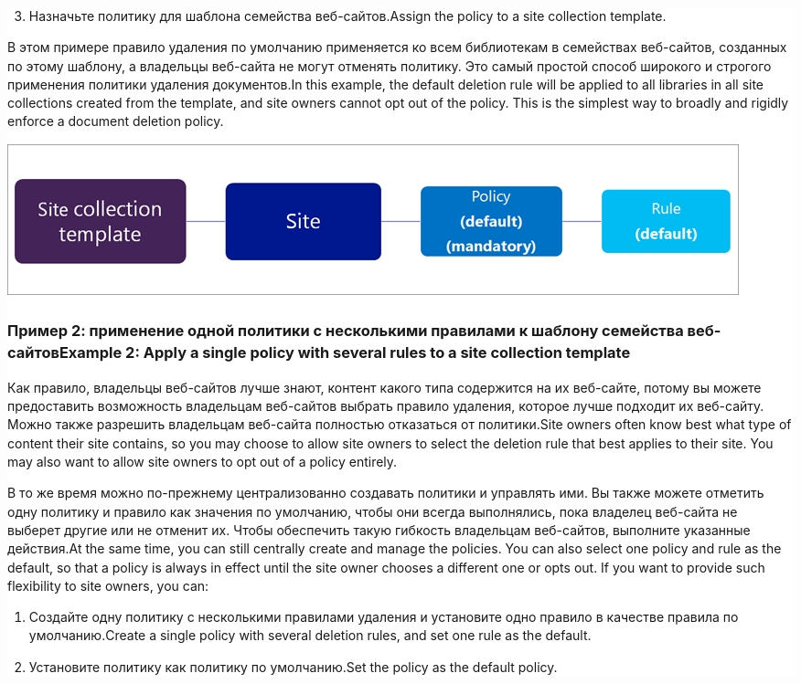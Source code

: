 3. <span data-ttu-id="bc1d1-134">Назначьте политику для шаблона семейства веб-сайтов.</span><span class="sxs-lookup"><span data-stu-id="bc1d1-134">Assign the policy to a site collection template.</span></span>
    
<span data-ttu-id="bc1d1-p109">В этом примере правило удаления по умолчанию применяется ко всем библиотекам в семействах веб-сайтов, созданных по этому шаблону, а владельцы веб-сайта не могут отменять политику. Это самый простой способ широкого и строгого применения политики удаления документов.</span><span class="sxs-lookup"><span data-stu-id="bc1d1-p109">In this example, the default deletion rule will be applied to all libraries in all site collections created from the template, and site owners cannot opt out of the policy. This is the simplest way to broadly and rigidly enforce a document deletion policy.</span></span>
  
![Схема, на которой показана одна обязательная политика](media/IP-Example-1-doc-deletion-policies.png)
  
### <a name="example-2-apply-a-single-policy-with-several-rules-to-a-site-collection-template"></a><span data-ttu-id="bc1d1-138">Пример 2: применение одной политики с несколькими правилами к шаблону семейства веб-сайтов</span><span class="sxs-lookup"><span data-stu-id="bc1d1-138">Example 2: Apply a single policy with several rules to a site collection template</span></span>

<span data-ttu-id="bc1d1-p110">Как правило, владельцы веб-сайтов лучше знают, контент какого типа содержится на их веб-сайте, потому вы можете предоставить возможность владельцам веб-сайтов выбрать правило удаления, которое лучше подходит их веб-сайту. Можно также разрешить владельцам веб-сайта полностью отказаться от политики.</span><span class="sxs-lookup"><span data-stu-id="bc1d1-p110">Site owners often know best what type of content their site contains, so you may choose to allow site owners to select the deletion rule that best applies to their site. You may also want to allow site owners to opt out of a policy entirely.</span></span>
  
<span data-ttu-id="bc1d1-p111">В то же время можно по-прежнему централизованно создавать политики и управлять ими. Вы также можете отметить одну политику и правило как значения по умолчанию, чтобы они всегда выполнялись, пока владелец веб-сайта не выберет другие или не отменит их. Чтобы обеспечить такую гибкость владельцам веб-сайтов, выполните указанные действия.</span><span class="sxs-lookup"><span data-stu-id="bc1d1-p111">At the same time, you can still centrally create and manage the policies. You can also select one policy and rule as the default, so that a policy is always in effect until the site owner chooses a different one or opts out. If you want to provide such flexibility to site owners, you can:</span></span>
  
1. <span data-ttu-id="bc1d1-143">Создайте одну политику с несколькими правилами удаления и установите одно правило в качестве правила по умолчанию.</span><span class="sxs-lookup"><span data-stu-id="bc1d1-143">Create a single policy with several deletion rules, and set one rule as the default.</span></span>
    
2. <span data-ttu-id="bc1d1-144">Установите политику как политику по умолчанию.</span><span class="sxs-lookup"><span data-stu-id="bc1d1-144">Set the policy as the default policy.</span></span>
    
